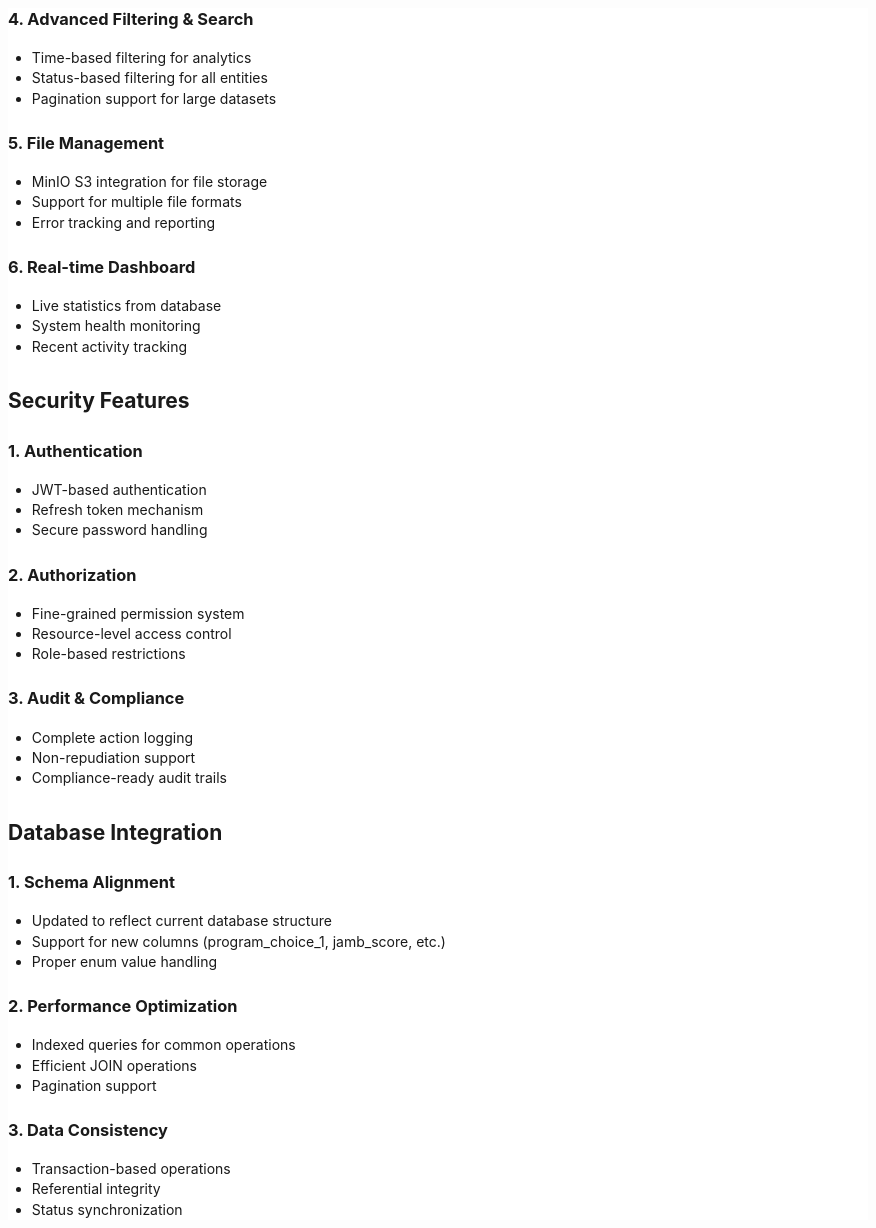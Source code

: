 ### 4. Advanced Filtering & Search
- Time-based filtering for analytics
- Status-based filtering for all entities
- Pagination support for large datasets

### 5. File Management
- MinIO S3 integration for file storage
- Support for multiple file formats
- Error tracking and reporting

### 6. Real-time Dashboard
- Live statistics from database
- System health monitoring
- Recent activity tracking

## Security Features

### 1. Authentication
- JWT-based authentication
- Refresh token mechanism
- Secure password handling

### 2. Authorization
- Fine-grained permission system
- Resource-level access control
- Role-based restrictions

### 3. Audit & Compliance
- Complete action logging
- Non-repudiation support
- Compliance-ready audit trails

## Database Integration

### 1. Schema Alignment
- Updated to reflect current database structure
- Support for new columns (program_choice_1, jamb_score, etc.)
- Proper enum value handling

### 2. Performance Optimization
- Indexed queries for common operations
- Efficient JOIN operations
- Pagination support

### 3. Data Consistency
- Transaction-based operations
- Referential integrity
- Status synchronization
